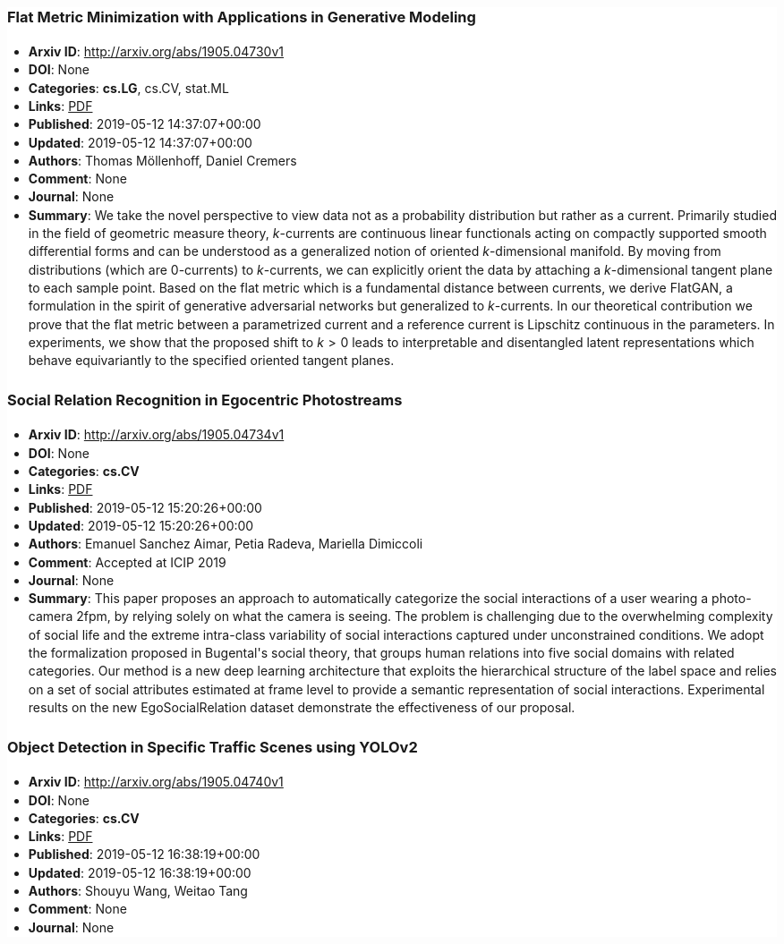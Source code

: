 

### Flat Metric Minimization with Applications in Generative Modeling
- **Arxiv ID**: http://arxiv.org/abs/1905.04730v1
- **DOI**: None
- **Categories**: **cs.LG**, cs.CV, stat.ML
- **Links**: [PDF](http://arxiv.org/pdf/1905.04730v1)
- **Published**: 2019-05-12 14:37:07+00:00
- **Updated**: 2019-05-12 14:37:07+00:00
- **Authors**: Thomas Möllenhoff, Daniel Cremers
- **Comment**: None
- **Journal**: None
- **Summary**: We take the novel perspective to view data not as a probability distribution but rather as a current. Primarily studied in the field of geometric measure theory, $k$-currents are continuous linear functionals acting on compactly supported smooth differential forms and can be understood as a generalized notion of oriented $k$-dimensional manifold. By moving from distributions (which are $0$-currents) to $k$-currents, we can explicitly orient the data by attaching a $k$-dimensional tangent plane to each sample point. Based on the flat metric which is a fundamental distance between currents, we derive FlatGAN, a formulation in the spirit of generative adversarial networks but generalized to $k$-currents. In our theoretical contribution we prove that the flat metric between a parametrized current and a reference current is Lipschitz continuous in the parameters. In experiments, we show that the proposed shift to $k>0$ leads to interpretable and disentangled latent representations which behave equivariantly to the specified oriented tangent planes.



### Social Relation Recognition in Egocentric Photostreams
- **Arxiv ID**: http://arxiv.org/abs/1905.04734v1
- **DOI**: None
- **Categories**: **cs.CV**
- **Links**: [PDF](http://arxiv.org/pdf/1905.04734v1)
- **Published**: 2019-05-12 15:20:26+00:00
- **Updated**: 2019-05-12 15:20:26+00:00
- **Authors**: Emanuel Sanchez Aimar, Petia Radeva, Mariella Dimiccoli
- **Comment**: Accepted at ICIP 2019
- **Journal**: None
- **Summary**: This paper proposes an approach to automatically categorize the social interactions of a user wearing a photo-camera 2fpm, by relying solely on what the camera is seeing. The problem is challenging due to the overwhelming complexity of social life and the extreme intra-class variability of social interactions captured under unconstrained conditions. We adopt the formalization proposed in Bugental's social theory, that groups human relations into five social domains with related categories. Our method is a new deep learning architecture that exploits the hierarchical structure of the label space and relies on a set of social attributes estimated at frame level to provide a semantic representation of social interactions. Experimental results on the new EgoSocialRelation dataset demonstrate the effectiveness of our proposal.



### Object Detection in Specific Traffic Scenes using YOLOv2
- **Arxiv ID**: http://arxiv.org/abs/1905.04740v1
- **DOI**: None
- **Categories**: **cs.CV**
- **Links**: [PDF](http://arxiv.org/pdf/1905.04740v1)
- **Published**: 2019-05-12 16:38:19+00:00
- **Updated**: 2019-05-12 16:38:19+00:00
- **Authors**: Shouyu Wang, Weitao Tang
- **Comment**: None
- **Journal**: None